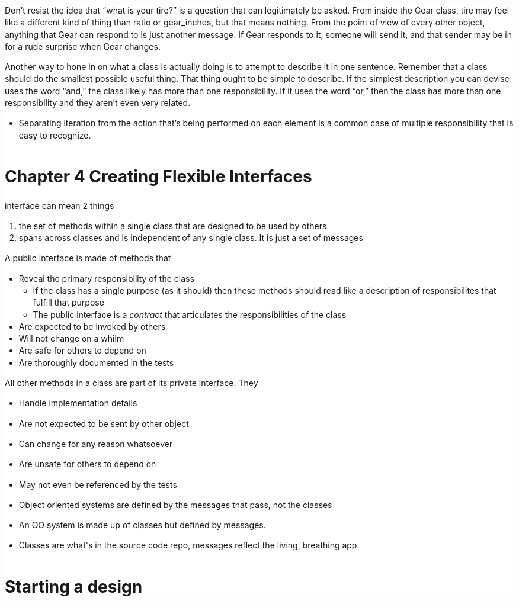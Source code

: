 Don’t resist the idea that “what is your tire?” is a question that can
legitimately be asked. From inside the Gear class, tire may feel like a
different kind of thing than ratio or gear_inches, but that means nothing. From
the point of view of every other object, anything that Gear can respond to is
just another message. If Gear responds to it, someone will send it, and that
sender may be in for a rude surprise when Gear changes.

Another way to hone in on what a class is actually doing is to attempt to
describe it in one sentence. Remember that a class should do the smallest
possible useful thing. That thing ought to be simple to describe. If the
simplest description you can devise uses the word “and,” the class likely has
more than one responsibility. If it uses the word “or,” then the class has more
than one responsibility and they aren’t even very related.

- Separating iteration from the action that’s being performed on each element is
  a common case of multiple responsibility that is easy to recognize.

# Chapter 4 Creating Flexible Interfaces

interface can mean 2 things

1. the set of methods within a single class that are designed to be used by
   others
2. spans across classes and is independent of any single class. It is just a set
   of messages

A public interface is made of methods that

- Reveal the primary responsibility of the class
    - If the class has a single purpose (as it should) then these methods should
      read like a description of responsibilites that fulfill that purpose
    - The public interface is a _contract_ that articulates the responsibilities
      of the class
- Are expected to be invoked by others
- Will not change on a whilm
- Are safe for others to depend on
- Are thoroughly documented in the tests

All other methods in a class are part of its private interface. They

- Handle implementation details
- Are not expected to be sent by other object
- Can change for any reason whatsoever
- Are unsafe for others to depend on
- May not even be referenced by the tests

- Object oriented systems are defined by the messages that pass, not the classes
- An OO system is made up of classes but defined by messages.
- Classes are what's in the source code repo, messages reflect the living,
  breathing app.

# Starting a design
